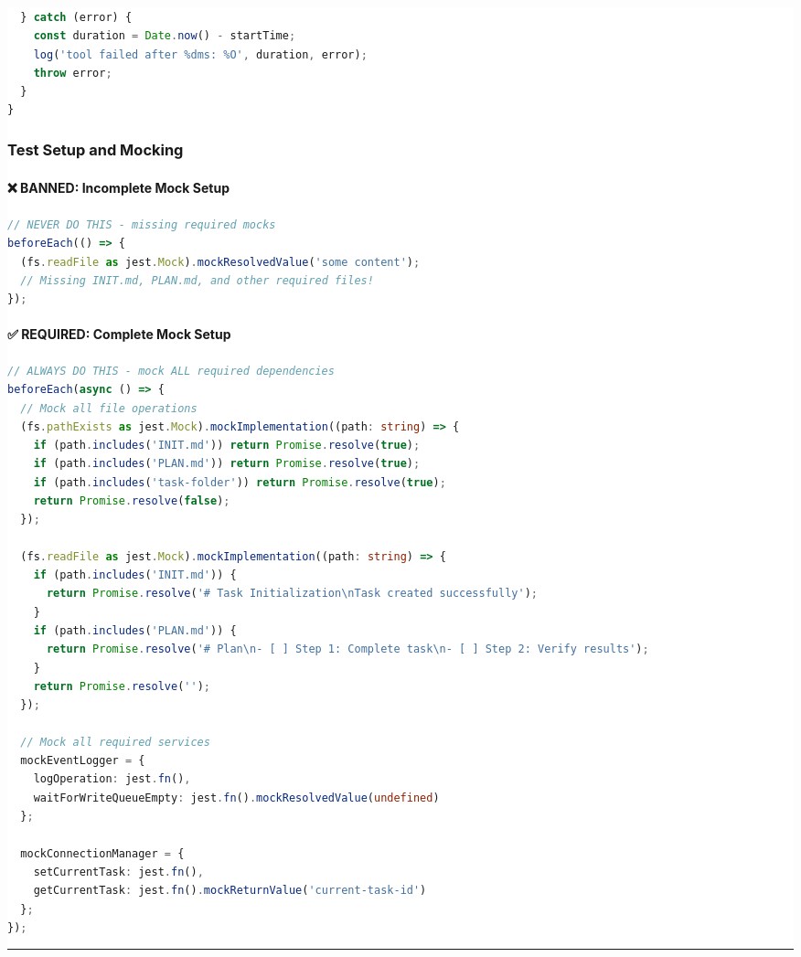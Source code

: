 ```typescript
  } catch (error) {
    const duration = Date.now() - startTime;
    log('tool failed after %dms: %O', duration, error);
    throw error;
  }
}
```

### **Test Setup and Mocking**

#### ❌ BANNED: Incomplete Mock Setup
```typescript
// NEVER DO THIS - missing required mocks
beforeEach(() => {
  (fs.readFile as jest.Mock).mockResolvedValue('some content');
  // Missing INIT.md, PLAN.md, and other required files!
});
```

#### ✅ REQUIRED: Complete Mock Setup
```typescript
// ALWAYS DO THIS - mock ALL required dependencies
beforeEach(async () => {
  // Mock all file operations
  (fs.pathExists as jest.Mock).mockImplementation((path: string) => {
    if (path.includes('INIT.md')) return Promise.resolve(true);
    if (path.includes('PLAN.md')) return Promise.resolve(true);
    if (path.includes('task-folder')) return Promise.resolve(true);
    return Promise.resolve(false);
  });
  
  (fs.readFile as jest.Mock).mockImplementation((path: string) => {
    if (path.includes('INIT.md')) {
      return Promise.resolve('# Task Initialization\nTask created successfully');
    }
    if (path.includes('PLAN.md')) {
      return Promise.resolve('# Plan\n- [ ] Step 1: Complete task\n- [ ] Step 2: Verify results');
    }
    return Promise.resolve('');
  });
  
  // Mock all required services
  mockEventLogger = {
    logOperation: jest.fn(),
    waitForWriteQueueEmpty: jest.fn().mockResolvedValue(undefined)
  };
  
  mockConnectionManager = {
    setCurrentTask: jest.fn(),
    getCurrentTask: jest.fn().mockReturnValue('current-task-id')
  };
});
```

---